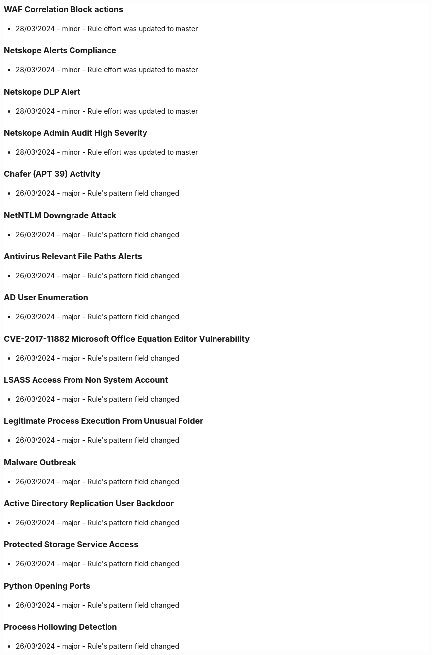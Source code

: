 ### WAF Correlation Block actions
  - 28/03/2024 - minor - Rule effort was updated to master
    
### Netskope Alerts Compliance
  - 28/03/2024 - minor - Rule effort was updated to master
    
### Netskope DLP Alert
  - 28/03/2024 - minor - Rule effort was updated to master
    
### Netskope Admin Audit High Severity
  - 28/03/2024 - minor - Rule effort was updated to master
    
### Chafer (APT 39) Activity
  - 26/03/2024 - major - Rule's pattern field changed
    
### NetNTLM Downgrade Attack
  - 26/03/2024 - major - Rule's pattern field changed
    
### Antivirus Relevant File Paths Alerts
  - 26/03/2024 - major - Rule's pattern field changed
    
### AD User Enumeration
  - 26/03/2024 - major - Rule's pattern field changed
    
### CVE-2017-11882 Microsoft Office Equation Editor Vulnerability
  - 26/03/2024 - major - Rule's pattern field changed
    
### LSASS Access From Non System Account
  - 26/03/2024 - major - Rule's pattern field changed
    
### Legitimate Process Execution From Unusual Folder
  - 26/03/2024 - major - Rule's pattern field changed
    
### Malware Outbreak
  - 26/03/2024 - major - Rule's pattern field changed
    
### Active Directory Replication User Backdoor
  - 26/03/2024 - major - Rule's pattern field changed
    
### Protected Storage Service Access
  - 26/03/2024 - major - Rule's pattern field changed
    
### Python Opening Ports
  - 26/03/2024 - major - Rule's pattern field changed
    
### Process Hollowing Detection
  - 26/03/2024 - major - Rule's pattern field changed
    